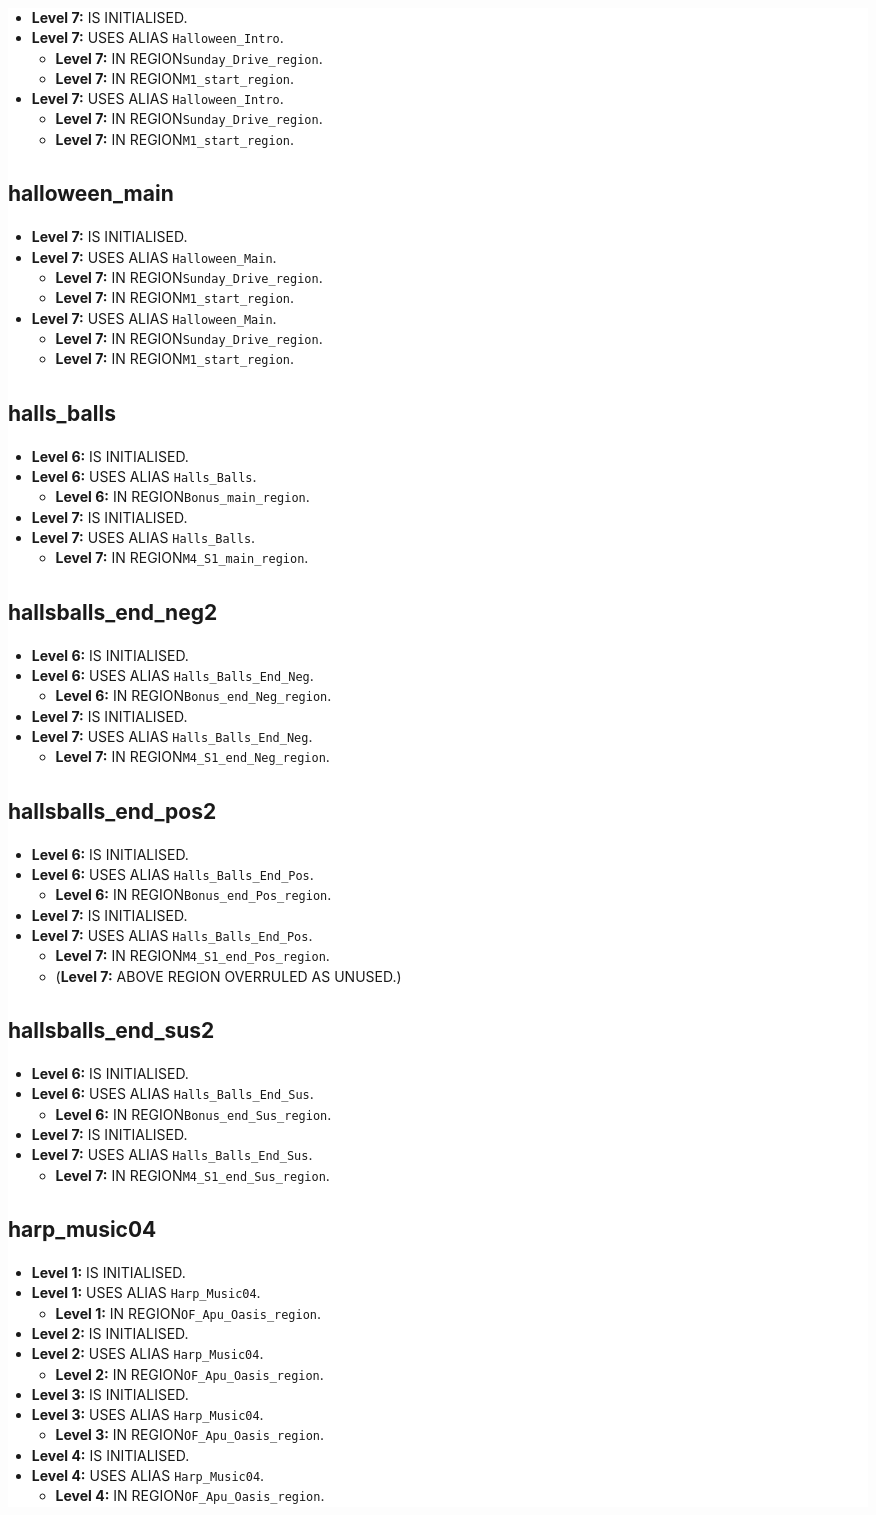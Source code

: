 - **Level 7:** IS INITIALISED.
- **Level 7:** USES ALIAS `Halloween_Intro`.
	- **Level 7:** IN REGION`Sunday_Drive_region`.
	- **Level 7:** IN REGION`M1_start_region`.
- **Level 7:** USES ALIAS `Halloween_Intro`.
	- **Level 7:** IN REGION`Sunday_Drive_region`.
	- **Level 7:** IN REGION`M1_start_region`.
## halloween_main
- **Level 7:** IS INITIALISED.
- **Level 7:** USES ALIAS `Halloween_Main`.
	- **Level 7:** IN REGION`Sunday_Drive_region`.
	- **Level 7:** IN REGION`M1_start_region`.
- **Level 7:** USES ALIAS `Halloween_Main`.
	- **Level 7:** IN REGION`Sunday_Drive_region`.
	- **Level 7:** IN REGION`M1_start_region`.
## halls_balls
- **Level 6:** IS INITIALISED.
- **Level 6:** USES ALIAS `Halls_Balls`.
	- **Level 6:** IN REGION`Bonus_main_region`.
- **Level 7:** IS INITIALISED.
- **Level 7:** USES ALIAS `Halls_Balls`.
	- **Level 7:** IN REGION`M4_S1_main_region`.
## hallsballs_end_neg2
- **Level 6:** IS INITIALISED.
- **Level 6:** USES ALIAS `Halls_Balls_End_Neg`.
	- **Level 6:** IN REGION`Bonus_end_Neg_region`.
- **Level 7:** IS INITIALISED.
- **Level 7:** USES ALIAS `Halls_Balls_End_Neg`.
	- **Level 7:** IN REGION`M4_S1_end_Neg_region`.
## hallsballs_end_pos2
- **Level 6:** IS INITIALISED.
- **Level 6:** USES ALIAS `Halls_Balls_End_Pos`.
	- **Level 6:** IN REGION`Bonus_end_Pos_region`.
- **Level 7:** IS INITIALISED.
- **Level 7:** USES ALIAS `Halls_Balls_End_Pos`.
	- **Level 7:** IN REGION`M4_S1_end_Pos_region`.
	- (**Level 7:** ABOVE REGION OVERRULED AS UNUSED.)
## hallsballs_end_sus2
- **Level 6:** IS INITIALISED.
- **Level 6:** USES ALIAS `Halls_Balls_End_Sus`.
	- **Level 6:** IN REGION`Bonus_end_Sus_region`.
- **Level 7:** IS INITIALISED.
- **Level 7:** USES ALIAS `Halls_Balls_End_Sus`.
	- **Level 7:** IN REGION`M4_S1_end_Sus_region`.
## harp_music04
- **Level 1:** IS INITIALISED.
- **Level 1:** USES ALIAS `Harp_Music04`.
	- **Level 1:** IN REGION`OF_Apu_Oasis_region`.
- **Level 2:** IS INITIALISED.
- **Level 2:** USES ALIAS `Harp_Music04`.
	- **Level 2:** IN REGION`OF_Apu_Oasis_region`.
- **Level 3:** IS INITIALISED.
- **Level 3:** USES ALIAS `Harp_Music04`.
	- **Level 3:** IN REGION`OF_Apu_Oasis_region`.
- **Level 4:** IS INITIALISED.
- **Level 4:** USES ALIAS `Harp_Music04`.
	- **Level 4:** IN REGION`OF_Apu_Oasis_region`.